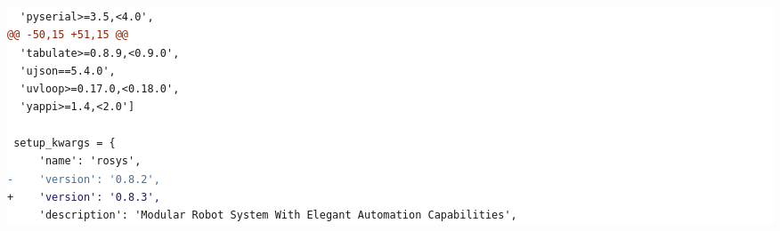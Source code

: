 ```diff
  'pyserial>=3.5,<4.0',
@@ -50,15 +51,15 @@
  'tabulate>=0.8.9,<0.9.0',
  'ujson==5.4.0',
  'uvloop>=0.17.0,<0.18.0',
  'yappi>=1.4,<2.0']
 
 setup_kwargs = {
     'name': 'rosys',
-    'version': '0.8.2',
+    'version': '0.8.3',
     'description': 'Modular Robot System With Elegant Automation Capabilities',
```
